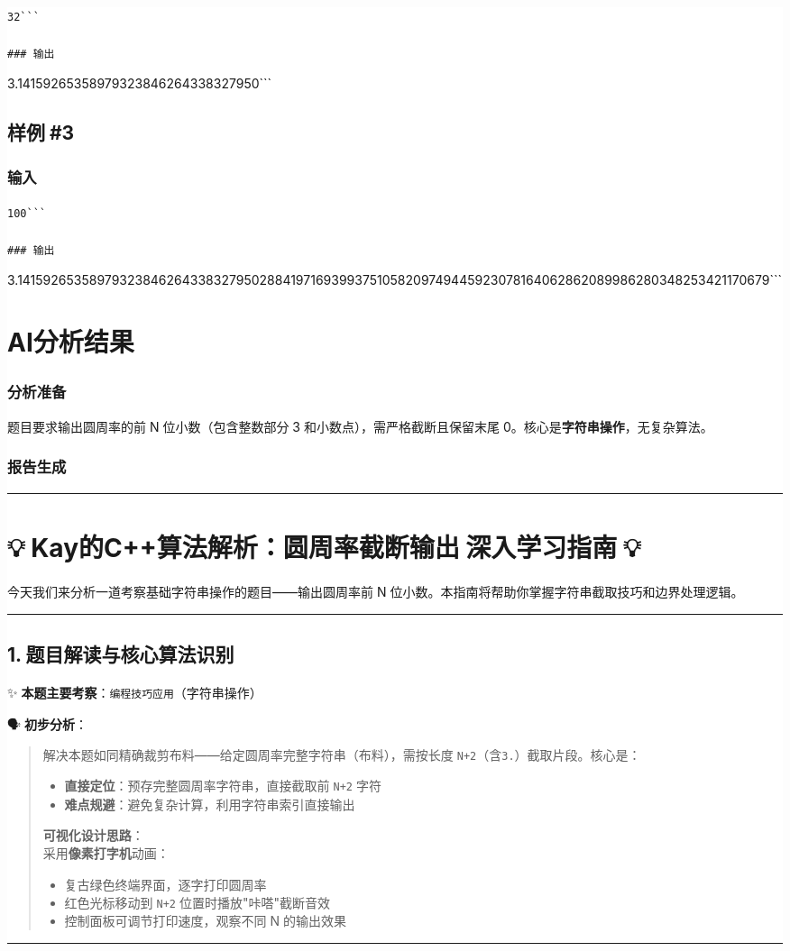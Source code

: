 ```
32```

### 输出

```
3.14159265358979323846264338327950```

## 样例 #3

### 输入

```
100```

### 输出

```
3.1415926535897932384626433832795028841971693993751058209749445923078164062862089986280348253421170679```

# AI分析结果


### 分析准备  
题目要求输出圆周率的前 N 位小数（包含整数部分 3 和小数点），需严格截断且保留末尾 0。核心是**字符串操作**，无复杂算法。  

### 报告生成  
---
# 💡 Kay的C++算法解析：圆周率截断输出 深入学习指南 💡

<introduction>
今天我们来分析一道考察基础字符串操作的题目——输出圆周率前 N 位小数。本指南将帮助你掌握字符串截取技巧和边界处理逻辑。
</introduction>

---

## 1. 题目解读与核心算法识别

✨ **本题主要考察**：`编程技巧应用`（字符串操作）  

🗣️ **初步分析**：  
> 解决本题如同精确裁剪布料——给定圆周率完整字符串（布料），需按长度 `N+2`（含`3.`）截取片段。核心是：  
> - **直接定位**：预存完整圆周率字符串，直接截取前 `N+2` 字符  
> - **难点规避**：避免复杂计算，利用字符串索引直接输出  
>  
> **可视化设计思路**：  
> 采用**像素打字机**动画：  
> - 复古绿色终端界面，逐字打印圆周率  
> - 红色光标移动到 `N+2` 位置时播放"咔嗒"截断音效  
> - 控制面板可调节打印速度，观察不同 N 的输出效果  

---